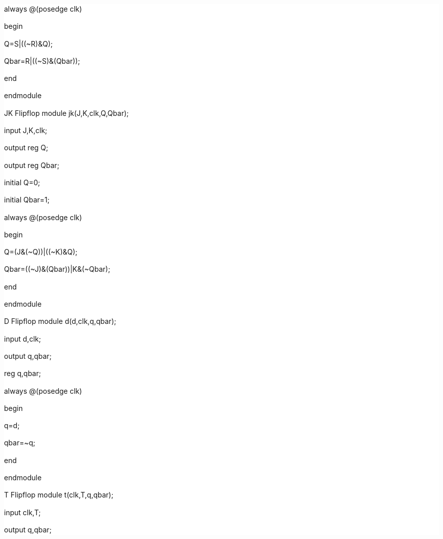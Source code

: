 always @(posedge clk)

begin

Q=S|((~R)&Q);

Qbar=R|((~S)&(Qbar));

end

endmodule

JK Flipflop
module jk(J,K,clk,Q,Qbar);

input J,K,clk;

output reg Q;

output reg Qbar;

initial Q=0;

initial Qbar=1;

always @(posedge clk)

begin

Q=(J&(~Q))|((~K)&Q);

Qbar=((~J)&(Qbar))|K&(~Qbar);

end

endmodule

D Flipflop
module d(d,clk,q,qbar);

input d,clk;

output q,qbar;

reg q,qbar;

always @(posedge clk)

begin

q=d;

qbar=~q;

end

endmodule

T Flipflop
module t(clk,T,q,qbar);

input clk,T;

output q,qbar;
